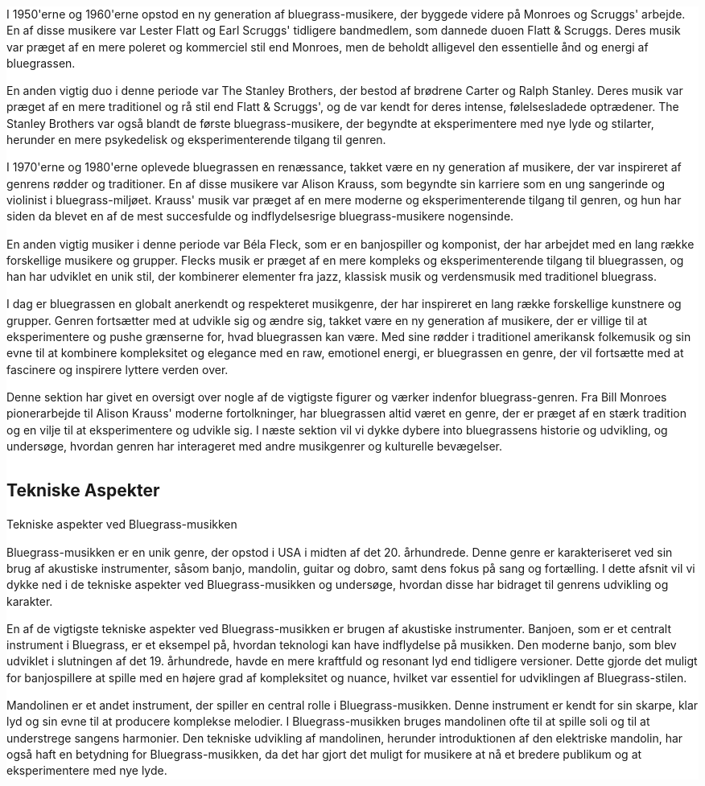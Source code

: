 I 1950'erne og 1960'erne opstod en ny generation af bluegrass-musikere, der byggede videre på Monroes og Scruggs' arbejde. En af disse musikere var Lester Flatt og Earl Scruggs' tidligere bandmedlem, som dannede duoen Flatt & Scruggs. Deres musik var præget af en mere poleret og kommerciel stil end Monroes, men de beholdt alligevel den essentielle ånd og energi af bluegrassen.

En anden vigtig duo i denne periode var The Stanley Brothers, der bestod af brødrene Carter og Ralph Stanley. Deres musik var præget af en mere traditionel og rå stil end Flatt & Scruggs', og de var kendt for deres intense, følelsesladede optrædener. The Stanley Brothers var også blandt de første bluegrass-musikere, der begyndte at eksperimentere med nye lyde og stilarter, herunder en mere psykedelisk og eksperimenterende tilgang til genren.

I 1970'erne og 1980'erne oplevede bluegrassen en renæssance, takket være en ny generation af musikere, der var inspireret af genrens rødder og traditioner. En af disse musikere var Alison Krauss, som begyndte sin karriere som en ung sangerinde og violinist i bluegrass-miljøet. Krauss' musik var præget af en mere moderne og eksperimenterende tilgang til genren, og hun har siden da blevet en af de mest succesfulde og indflydelsesrige bluegrass-musikere nogensinde.

En anden vigtig musiker i denne periode var Béla Fleck, som er en banjospiller og komponist, der har arbejdet med en lang række forskellige musikere og grupper. Flecks musik er præget af en mere kompleks og eksperimenterende tilgang til bluegrassen, og han har udviklet en unik stil, der kombinerer elementer fra jazz, klassisk musik og verdensmusik med traditionel bluegrass.

I dag er bluegrassen en globalt anerkendt og respekteret musikgenre, der har inspireret en lang række forskellige kunstnere og grupper. Genren fortsætter med at udvikle sig og ændre sig, takket være en ny generation af musikere, der er villige til at eksperimentere og pushe grænserne for, hvad bluegrassen kan være. Med sine rødder i traditionel amerikansk folkemusik og sin evne til at kombinere kompleksitet og elegance med en raw, emotionel energi, er bluegrassen en genre, der vil fortsætte med at fascinere og inspirere lyttere verden over.

Denne sektion har givet en oversigt over nogle af de vigtigste figurer og værker indenfor bluegrass-genren. Fra Bill Monroes pionerarbejde til Alison Krauss' moderne fortolkninger, har bluegrassen altid været en genre, der er præget af en stærk tradition og en vilje til at eksperimentere og udvikle sig. I næste sektion vil vi dykke dybere into bluegrassens historie og udvikling, og undersøge, hvordan genren har interageret med andre musikgenrer og kulturelle bevægelser.

## Tekniske Aspekter

Tekniske aspekter ved Bluegrass-musikken

Bluegrass-musikken er en unik genre, der opstod i USA i midten af det 20. århundrede. Denne genre er karakteriseret ved sin brug af akustiske instrumenter, såsom banjo, mandolin, guitar og dobro, samt dens fokus på sang og fortælling. I dette afsnit vil vi dykke ned i de tekniske aspekter ved Bluegrass-musikken og undersøge, hvordan disse har bidraget til genrens udvikling og karakter.

En af de vigtigste tekniske aspekter ved Bluegrass-musikken er brugen af akustiske instrumenter. Banjoen, som er et centralt instrument i Bluegrass, er et eksempel på, hvordan teknologi kan have indflydelse på musikken. Den moderne banjo, som blev udviklet i slutningen af det 19. århundrede, havde en mere kraftfuld og resonant lyd end tidligere versioner. Dette gjorde det muligt for banjospillere at spille med en højere grad af kompleksitet og nuance, hvilket var essentiel for udviklingen af Bluegrass-stilen.

Mandolinen er et andet instrument, der spiller en central rolle i Bluegrass-musikken. Denne instrument er kendt for sin skarpe, klar lyd og sin evne til at producere komplekse melodier. I Bluegrass-musikken bruges mandolinen ofte til at spille soli og til at understrege sangens harmonier. Den tekniske udvikling af mandolinen, herunder introduktionen af den elektriske mandolin, har også haft en betydning for Bluegrass-musikken, da det har gjort det muligt for musikere at nå et bredere publikum og at eksperimentere med nye lyde.
